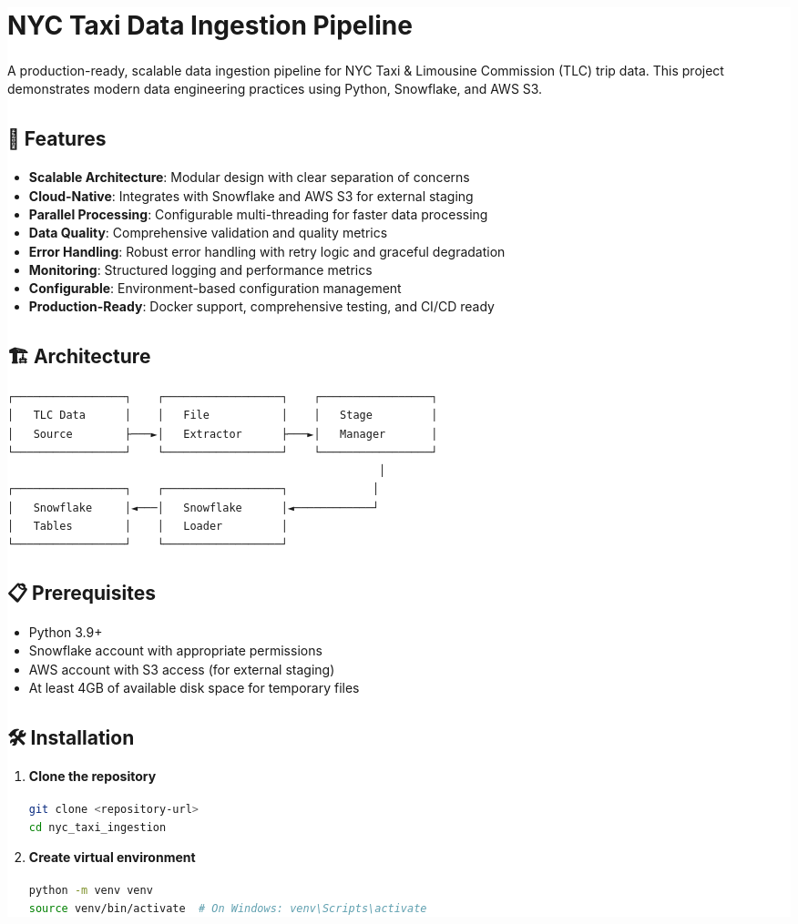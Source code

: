 # NYC Taxi Data Ingestion Pipeline

A production-ready, scalable data ingestion pipeline for NYC Taxi & Limousine Commission (TLC) trip data. This project demonstrates modern data engineering practices using Python, Snowflake, and AWS S3.

## 🚀 Features

- **Scalable Architecture**: Modular design with clear separation of concerns
- **Cloud-Native**: Integrates with Snowflake and AWS S3 for external staging
- **Parallel Processing**: Configurable multi-threading for faster data processing
- **Data Quality**: Comprehensive validation and quality metrics
- **Error Handling**: Robust error handling with retry logic and graceful degradation
- **Monitoring**: Structured logging and performance metrics
- **Configurable**: Environment-based configuration management
- **Production-Ready**: Docker support, comprehensive testing, and CI/CD ready

## 🏗 Architecture

```
┌─────────────────┐    ┌──────────────────┐    ┌─────────────────┐
│   TLC Data      │    │   File           │    │   Stage         │
│   Source        ├───►│   Extractor      ├───►│   Manager       │
└─────────────────┘    └──────────────────┘    └─────────────────┘
                                                         │
┌─────────────────┐    ┌──────────────────┐             │
│   Snowflake     │◄───│   Snowflake      │◄────────────┘
│   Tables        │    │   Loader         │
└─────────────────┘    └──────────────────┘
```

## 📋 Prerequisites

- Python 3.9+
- Snowflake account with appropriate permissions
- AWS account with S3 access (for external staging)
- At least 4GB of available disk space for temporary files

## 🛠 Installation

1. **Clone the repository**
   ```bash
   git clone <repository-url>
   cd nyc_taxi_ingestion
   ```

2. **Create virtual environment**
   ```bash
   python -m venv venv
   source venv/bin/activate  # On Windows: venv\Scripts\activate
   ```
